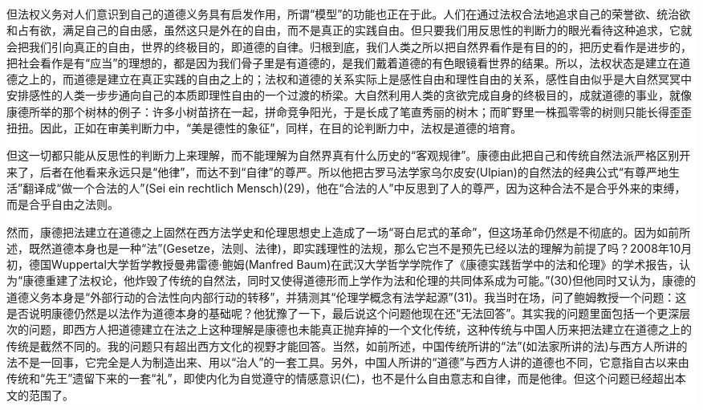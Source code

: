 但法权义务对人们意识到自己的道德义务具有启发作用，所谓“模型”的功能也正在于此。人们在通过法权合法地追求自己的荣誉欲、统治欲和占有欲，满足自己的自由感，虽然这只是外在的自由，而不是真正的实践自由。但只要我们用反思性的判断力的眼光看待这种追求，它就会把我们引向真正的自由，世界的终极目的，即道德的自律。归根到底，我们人类之所以把自然界看作是有目的的，把历史看作是进步的，把社会看作是有“应当”的理想的，都是因为我们骨子里是有道德的，是我们戴着道德的有色眼镜看世界的结果。所以，法权状态是建立在道德之上的，而道德是建立在真正实践的自由之上的；法权和道德的关系实际上是感性自由和理性自由的关系，感性自由似乎是大自然冥冥中安排感性的人类一步步通向自己的本质即理性自由的一个过渡的桥梁。大自然利用人类的贪欲完成自身的终极目的，成就道德的事业，就像康德所举的那个树林的例子：许多小树苗挤在一起，拼命竞争阳光，于是长成了笔直秀丽的树木；而旷野里一株孤零零的树则只能长得歪歪扭扭。因此，正如在审美判断力中，“美是德性的象征”，同样，在目的论判断力中，法权是道德的培育。

但这一切都只能从反思性的判断力上来理解，而不能理解为自然界真有什么历史的“客观规律”。康德由此把自己和传统自然法派严格区别开来了，后者在他看来永远只是“他律”，而达不到“自律”的尊严。所以他把古罗马法学家乌尔皮安(Ulpian)的自然法的经典公式“有尊严地生活”翻译成“做一个合法的人”(Sei ein rechtlich Mensch)(29)，他在“合法的人”中反思到了人的尊严，因为这种合法不是合乎外来的束缚，而是合乎自由之法则。

然而，康德把法建立在道德之上固然在西方法学史和伦理思想史上造成了一场“哥白尼式的革命”，但这场革命仍然是不彻底的。因为如前所述，既然道德本身也是一种“法”(Gesetze，法则、法律)，即实践理性的法规，那么它岂不是预先已经以法的理解为前提了吗？2008年10月初，德国Wuppertal大学哲学教授曼弗雷德·鲍姆(Manfred Baum)在武汉大学哲学学院作了《康德实践哲学中的法和伦理》的学术报告，认为“康德重建了法权论，他炸毁了传统的自然法，同时又使得道德形而上学作为法和伦理的共同体系成为可能。”(30)但他同时又认为，康德的道德义务本身是“外部行动的合法性向内部行动的转移”，并猜测其“伦理学概念有法学起源”(31)。我当时在场，问了鲍姆教授一个问题：这是否说明康德仍然是以法作为道德本身的基础呢？他犹豫了一下，最后说这个问题他现在还“无法回答”。其实我的问题里面包括一个更深层次的问题，即西方人把道德建立在法之上这种理解是康德也未能真正抛弃掉的一个文化传统，这种传统与中国人历来把法建立在道德之上的传统是截然不同的。我的问题只有超出西方文化的视野才能回答。当然，如前所述，中国传统所讲的“法”(如法家所讲的法)与西方人所讲的法不是一回事，它完全是人为制造出来、用以“治人”的一套工具。另外，中国人所讲的“道德”与西方人讲的道德也不同，它意指自古以来由传统和“先王”遗留下来的一套“礼”，即使内化为自觉遵守的情感意识(仁)，也不是什么自由意志和自律，而是他律。但这个问题已经超出本文的范围了。

